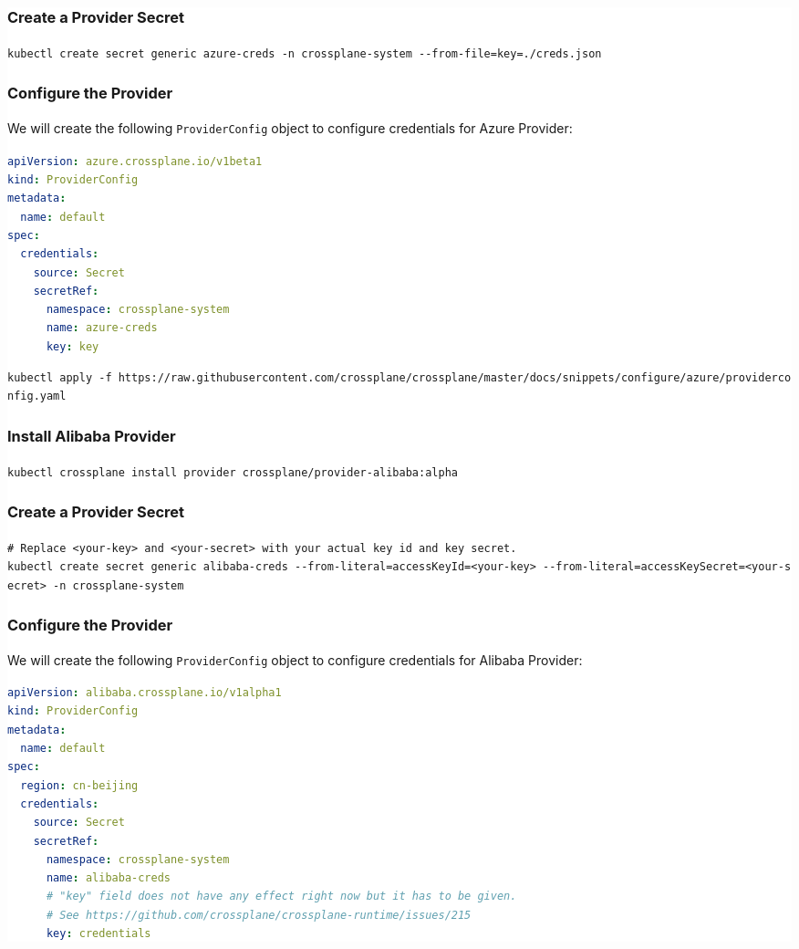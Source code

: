 ### Create a Provider Secret

```console
kubectl create secret generic azure-creds -n crossplane-system --from-file=key=./creds.json
```

### Configure the Provider

We will create the following `ProviderConfig` object to configure credentials for
Azure Provider:

```yaml
apiVersion: azure.crossplane.io/v1beta1
kind: ProviderConfig
metadata:
  name: default
spec:
  credentials:
    source: Secret
    secretRef:
      namespace: crossplane-system
      name: azure-creds
      key: key
```
```console
kubectl apply -f https://raw.githubusercontent.com/crossplane/crossplane/master/docs/snippets/configure/azure/providerconfig.yaml
```

</div>
<div class="tab-pane fade" id="provider-tab-alibaba" markdown="1">

### Install Alibaba Provider

```console
kubectl crossplane install provider crossplane/provider-alibaba:alpha
```

### Create a Provider Secret

```console
# Replace <your-key> and <your-secret> with your actual key id and key secret.
kubectl create secret generic alibaba-creds --from-literal=accessKeyId=<your-key> --from-literal=accessKeySecret=<your-secret> -n crossplane-system
```

### Configure the Provider

We will create the following `ProviderConfig` object to configure credentials for
Alibaba Provider:

```yaml
apiVersion: alibaba.crossplane.io/v1alpha1
kind: ProviderConfig
metadata:
  name: default
spec:
  region: cn-beijing
  credentials:
    source: Secret
    secretRef:
      namespace: crossplane-system
      name: alibaba-creds
      # "key" field does not have any effect right now but it has to be given.
      # See https://github.com/crossplane/crossplane-runtime/issues/215
      key: credentials 
```
```console
```